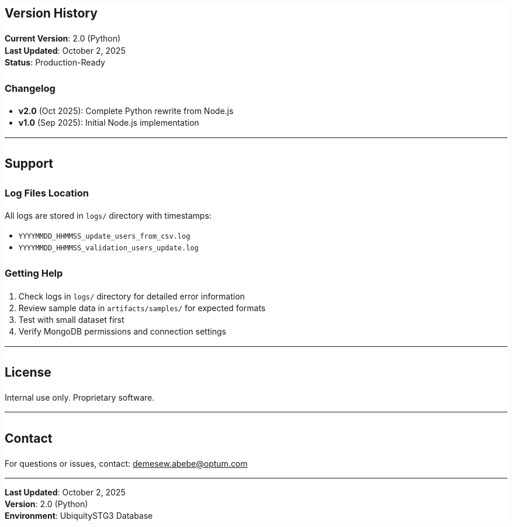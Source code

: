 
## Version History

**Current Version**: 2.0 (Python)  
**Last Updated**: October 2, 2025  
**Status**: Production-Ready

### Changelog

- **v2.0** (Oct 2025): Complete Python rewrite from Node.js
- **v1.0** (Sep 2025): Initial Node.js implementation

---

## Support

### Log Files Location

All logs are stored in `logs/` directory with timestamps:

- `YYYYMMDD_HHMMSS_update_users_from_csv.log`
- `YYYYMMDD_HHMMSS_validation_users_update.log`

### Getting Help

1. Check logs in `logs/` directory for detailed error information
2. Review sample data in `artifacts/samples/` for expected formats
3. Test with small dataset first
4. Verify MongoDB permissions and connection settings

---

## License

Internal use only. Proprietary software.

---

## Contact

For questions or issues, contact: demesew.abebe@optum.com

---

**Last Updated**: October 2, 2025  
**Version**: 2.0 (Python)  
**Environment**: UbiquitySTG3 Database
